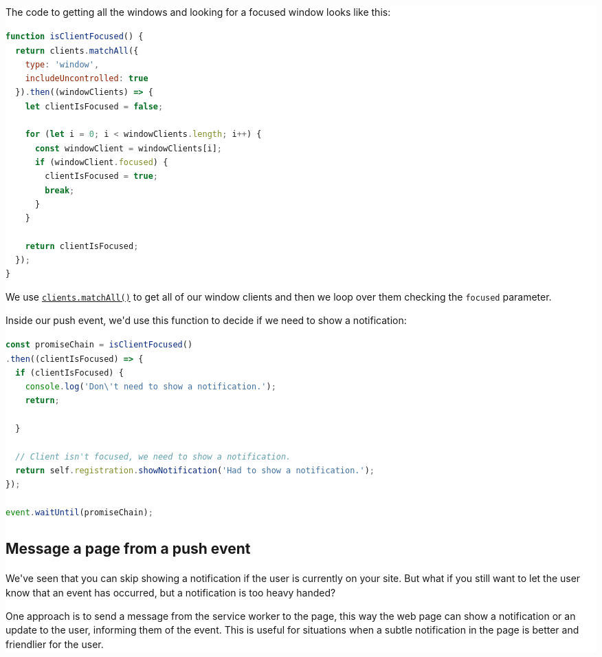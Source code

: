The code to getting all the windows and looking for a focused window looks like this:

```js
function isClientFocused() {
  return clients.matchAll({
    type: 'window',
    includeUncontrolled: true
  }).then((windowClients) => {
    let clientIsFocused = false;

    for (let i = 0; i < windowClients.length; i++) {
      const windowClient = windowClients[i];
      if (windowClient.focused) {
        clientIsFocused = true;
        break;
      }
    }

    return clientIsFocused;
  });
}
```

We use [`clients.matchAll()`](https://developer.mozilla.org/en-US/docs/Web/API/Clients/matchAll)
to get all of our window clients and then we loop over them checking the `focused` parameter.

Inside our push event, we'd use this function to decide if we need to show a notification:

```js
const promiseChain = isClientFocused()
.then((clientIsFocused) => {
  if (clientIsFocused) {
    console.log('Don\'t need to show a notification.');
    return;

  }

  // Client isn't focused, we need to show a notification.
  return self.registration.showNotification('Had to show a notification.');
});

event.waitUntil(promiseChain);
```

## Message a page from a push event

We've seen that you can skip showing a notification if the user is currently on your site. But
what if you still want to let the user know that an event has occurred, but a notification is
too heavy handed?

One approach is to send a message from the service worker to the page, this way the web page
can show a notification or an update to the user, informing them of the event. This is useful for
situations when a subtle notification in the page is better and friendlier for the user.
